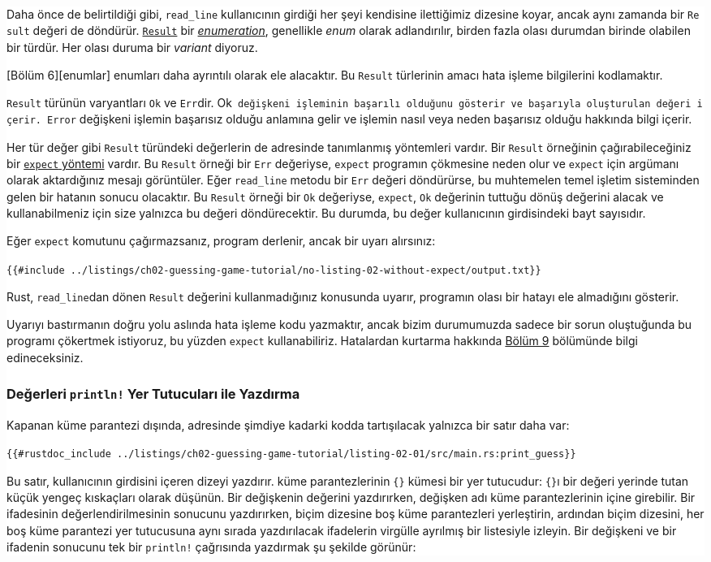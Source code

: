 Daha önce de belirtildiği gibi, `read_line` kullanıcının girdiği her şeyi kendisine ilettiğimiz
dizesine koyar, ancak aynı zamanda bir `Result` değeri de döndürür. [`Result`][result] bir [_enumeration_][enums], genellikle _enum_ olarak adlandırılır,
birden fazla olası durumdan birinde olabilen bir türdür. Her
olası duruma bir _variant_ diyoruz.

[Bölüm 6][enumlar] enumları daha ayrıntılı olarak ele alacaktır. Bu `Result` türlerinin amacı
hata işleme bilgilerini kodlamaktır.

`Result` türünün varyantları `Ok` ve `Err`dir. Ok` değişkeni
işleminin başarılı olduğunu gösterir ve başarıyla oluşturulan değeri içerir.
Error` değişkeni işlemin başarısız olduğu anlamına gelir ve işlemin nasıl veya neden başarısız olduğu hakkında
bilgi içerir.

Her tür değer gibi `Result` türündeki değerlerin de
adresinde tanımlanmış yöntemleri vardır. Bir `Result` örneğinin çağırabileceğiniz bir [`expect` yöntemi][expect]
vardır. Bu `Result` örneği bir `Err` değeriyse, `expect`
programın çökmesine neden olur ve `expect` için
argümanı olarak aktardığınız mesajı görüntüler. Eğer `read_line` metodu bir `Err` değeri döndürürse, bu
muhtemelen temel işletim sisteminden gelen bir hatanın sonucu olacaktır.
Bu `Result` örneği bir `Ok` değeriyse, `expect`, `Ok` değerinin tuttuğu
dönüş değerini alacak ve kullanabilmeniz için size yalnızca bu değeri döndürecektir.
Bu durumda, bu değer kullanıcının girdisindeki bayt sayısıdır.

Eğer `expect` komutunu çağırmazsanız, program derlenir, ancak bir uyarı alırsınız:

```console
{{#include ../listings/ch02-guessing-game-tutorial/no-listing-02-without-expect/output.txt}}
```

Rust, `read_line`dan dönen `Result` değerini kullanmadığınız konusunda uyarır,
programın olası bir hatayı ele almadığını gösterir.

Uyarıyı bastırmanın doğru yolu aslında hata işleme kodu yazmaktır,
ancak bizim durumumuzda sadece bir sorun oluştuğunda bu programı çökertmek istiyoruz, bu yüzden
`expect` kullanabiliriz. Hatalardan kurtarma hakkında [Bölüm
9][recover] bölümünde bilgi edineceksiniz.

### Değerleri `println!` Yer Tutucuları ile Yazdırma

Kapanan küme parantezi dışında,
adresinde şimdiye kadarki kodda tartışılacak yalnızca bir satır daha var:

```rust,ignore
{{#rustdoc_include ../listings/ch02-guessing-game-tutorial/listing-02-01/src/main.rs:print_guess}}
```

Bu satır, kullanıcının girdisini içeren dizeyi yazdırır. küme parantezlerinin `{}` kümesi bir yer tutucudur: `{}`ı
bir değeri yerinde tutan küçük yengeç kıskaçları olarak düşünün. Bir değişkenin değerini yazdırırken, değişken adı
küme parantezlerinin içine girebilir. Bir
ifadesinin değerlendirilmesinin sonucunu yazdırırken, biçim dizesine boş küme parantezleri yerleştirin, ardından
biçim dizesini, her boş
küme parantezi yer tutucusuna aynı sırada yazdırılacak ifadelerin virgülle ayrılmış bir listesiyle izleyin. Bir değişkeni ve bir ifadenin sonucunu
tek bir `println!` çağrısında yazdırmak şu şekilde görünür:


[prelude]: ../std/prelude/index.html
[variables-and-mutability]: ch03-01-variables-and-mutability.html#variables-and-mutability
[comments]: ch03-04-comments.html
[string]: ../std/string/struct.String.html
[iostdin]: ../std/io/struct.Stdin.html
[read_line]: ../std/io/struct.Stdin.html#method.read_line
[result]: ../std/result/enum.Result.html
[enums]: ch06-00-enums.html
[expect]: ../std/result/enum.Result.html#method.expect
[recover]: ch09-02-recoverable-errors-with-result.html
[randcrate]: https://crates.io/crates/rand
[semver]: http://semver.org
[cratesio]: https://crates.io/
[doccargo]: https://doc.rust-lang.org/cargo/
[doccratesio]: https://doc.rust-lang.org/cargo/reference/publishing.html
[match]: ch06-02-match.html
[shadowing]: ch03-01-variables-and-mutability.html#shadowing
[parse]: ../std/primitive.str.html#method.parse
[integers]: ch03-02-data-types.html#integer-types
